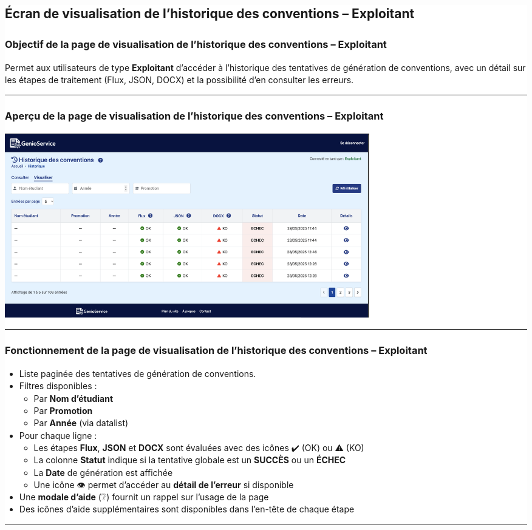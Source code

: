 
## Écran de visualisation de l’historique des conventions – Exploitant

### Objectif de la page de visualisation de l’historique des conventions – Exploitant

Permet aux utilisateurs de type **Exploitant** d’accéder à l’historique des tentatives de génération de conventions, avec un détail sur les étapes de traitement (Flux, JSON, DOCX) et la possibilité d’en consulter les erreurs.

---

### Aperçu de la page de visualisation de l’historique des conventions – Exploitant


<div>
  <img src="./assets/images/page-historique-exploitant.png" alt="Écran de consultation - Consultant" width="600"/>
</div>

---

### Fonctionnement de la page de visualisation de l’historique des conventions – Exploitant

- Liste paginée des tentatives de génération de conventions.
- Filtres disponibles :
  - Par **Nom d’étudiant**
  - Par **Promotion**
  - Par **Année** (via datalist)
- Pour chaque ligne :
  - Les étapes **Flux**, **JSON** et **DOCX** sont évaluées avec des icônes ✔️ (OK) ou ⚠️ (KO)
  - La colonne **Statut** indique si la tentative globale est un **SUCCÈS** ou un **ÉCHEC**
  - La **Date** de génération est affichée
  - Une icône 👁️ permet d’accéder au **détail de l’erreur** si disponible
- Une **modale d’aide** (❔) fournit un rappel sur l’usage de la page
- Des icônes d’aide supplémentaires sont disponibles dans l’en-tête de chaque étape

---